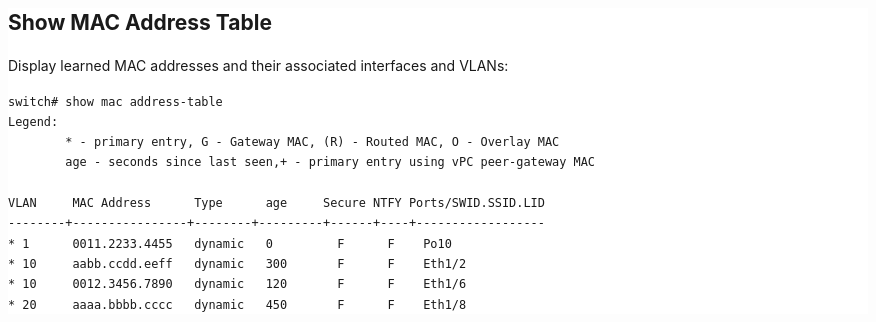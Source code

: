 ## Show MAC Address Table

Display learned MAC addresses and their associated interfaces and VLANs:

```shell
switch# show mac address-table
Legend:
        * - primary entry, G - Gateway MAC, (R) - Routed MAC, O - Overlay MAC
        age - seconds since last seen,+ - primary entry using vPC peer-gateway MAC

VLAN     MAC Address      Type      age     Secure NTFY Ports/SWID.SSID.LID
--------+----------------+--------+---------+------+----+------------------
* 1      0011.2233.4455   dynamic   0         F      F    Po10
* 10     aabb.ccdd.eeff   dynamic   300       F      F    Eth1/2
* 10     0012.3456.7890   dynamic   120       F      F    Eth1/6
* 20     aaaa.bbbb.cccc   dynamic   450       F      F    Eth1/8
```

